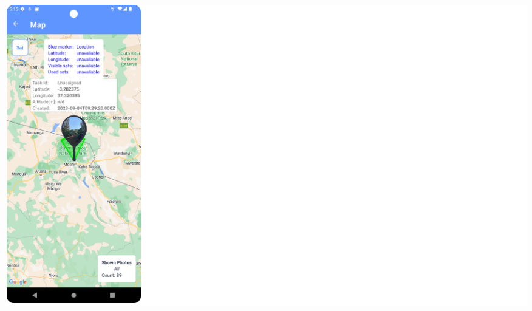   
  

  
  

  
  

  
  

<img src="./media/media_ccfb6bc49aa49f97.png" width="227" height="491" />  
  